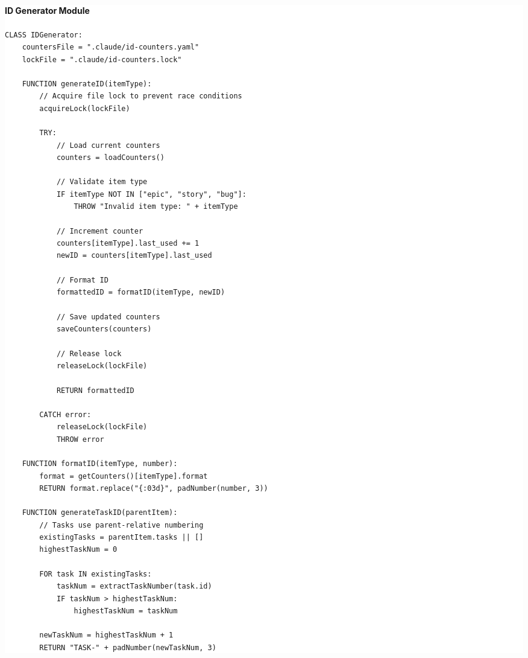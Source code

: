 #### ID Generator Module

```pseudocode
CLASS IDGenerator:
    countersFile = ".claude/id-counters.yaml"
    lockFile = ".claude/id-counters.lock"
    
    FUNCTION generateID(itemType):
        // Acquire file lock to prevent race conditions
        acquireLock(lockFile)
        
        TRY:
            // Load current counters
            counters = loadCounters()
            
            // Validate item type
            IF itemType NOT IN ["epic", "story", "bug"]:
                THROW "Invalid item type: " + itemType
            
            // Increment counter
            counters[itemType].last_used += 1
            newID = counters[itemType].last_used
            
            // Format ID
            formattedID = formatID(itemType, newID)
            
            // Save updated counters
            saveCounters(counters)
            
            // Release lock
            releaseLock(lockFile)
            
            RETURN formattedID
            
        CATCH error:
            releaseLock(lockFile)
            THROW error
    
    FUNCTION formatID(itemType, number):
        format = getCounters()[itemType].format
        RETURN format.replace("{:03d}", padNumber(number, 3))
    
    FUNCTION generateTaskID(parentItem):
        // Tasks use parent-relative numbering
        existingTasks = parentItem.tasks || []
        highestTaskNum = 0
        
        FOR task IN existingTasks:
            taskNum = extractTaskNumber(task.id)
            IF taskNum > highestTaskNum:
                highestTaskNum = taskNum
        
        newTaskNum = highestTaskNum + 1
        RETURN "TASK-" + padNumber(newTaskNum, 3)
```
